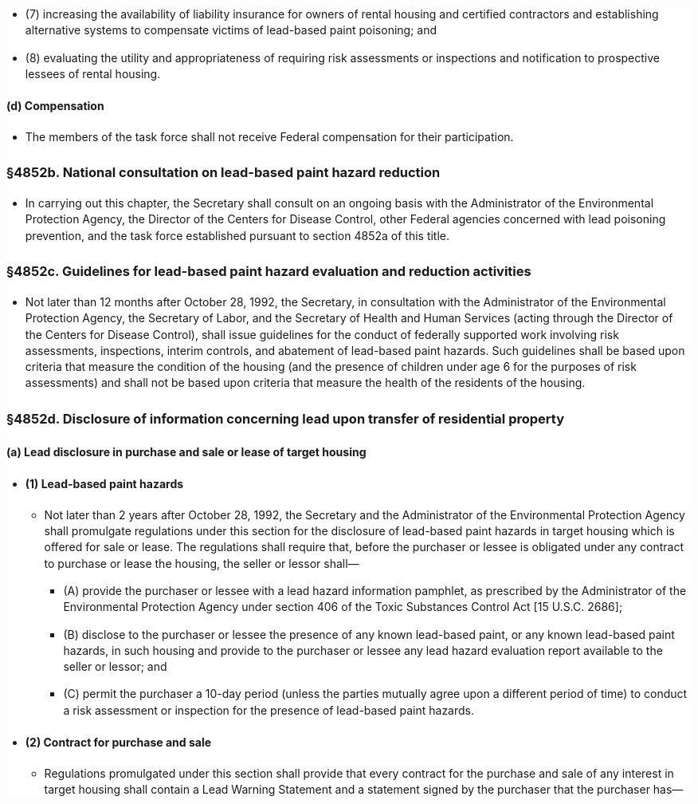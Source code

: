   * (7) increasing the availability of liability insurance for owners of rental housing and certified contractors and establishing alternative systems to compensate victims of lead-based paint poisoning; and

  * (8) evaluating the utility and appropriateness of requiring risk assessments or inspections and notification to prospective lessees of rental housing.

#### (d) Compensation
* The members of the task force shall not receive Federal compensation for their participation.

### §4852b. National consultation on lead-based paint hazard reduction
* In carrying out this chapter, the Secretary shall consult on an ongoing basis with the Administrator of the Environmental Protection Agency, the Director of the Centers for Disease Control, other Federal agencies concerned with lead poisoning prevention, and the task force established pursuant to section 4852a of this title.

### §4852c. Guidelines for lead-based paint hazard evaluation and reduction activities
* Not later than 12 months after October 28, 1992, the Secretary, in consultation with the Administrator of the Environmental Protection Agency, the Secretary of Labor, and the Secretary of Health and Human Services (acting through the Director of the Centers for Disease Control), shall issue guidelines for the conduct of federally supported work involving risk assessments, inspections, interim controls, and abatement of lead-based paint hazards. Such guidelines shall be based upon criteria that measure the condition of the housing (and the presence of children under age 6 for the purposes of risk assessments) and shall not be based upon criteria that measure the health of the residents of the housing.

### §4852d. Disclosure of information concerning lead upon transfer of residential property
#### (a) Lead disclosure in purchase and sale or lease of target housing
* #### (1) Lead-based paint hazards
  * Not later than 2 years after October 28, 1992, the Secretary and the Administrator of the Environmental Protection Agency shall promulgate regulations under this section for the disclosure of lead-based paint hazards in target housing which is offered for sale or lease. The regulations shall require that, before the purchaser or lessee is obligated under any contract to purchase or lease the housing, the seller or lessor shall—

    * (A) provide the purchaser or lessee with a lead hazard information pamphlet, as prescribed by the Administrator of the Environmental Protection Agency under section 406 of the Toxic Substances Control Act [15 U.S.C. 2686];

    * (B) disclose to the purchaser or lessee the presence of any known lead-based paint, or any known lead-based paint hazards, in such housing and provide to the purchaser or lessee any lead hazard evaluation report available to the seller or lessor; and

    * (C) permit the purchaser a 10-day period (unless the parties mutually agree upon a different period of time) to conduct a risk assessment or inspection for the presence of lead-based paint hazards.

* #### (2) Contract for purchase and sale
  * Regulations promulgated under this section shall provide that every contract for the purchase and sale of any interest in target housing shall contain a Lead Warning Statement and a statement signed by the purchaser that the purchaser has—
